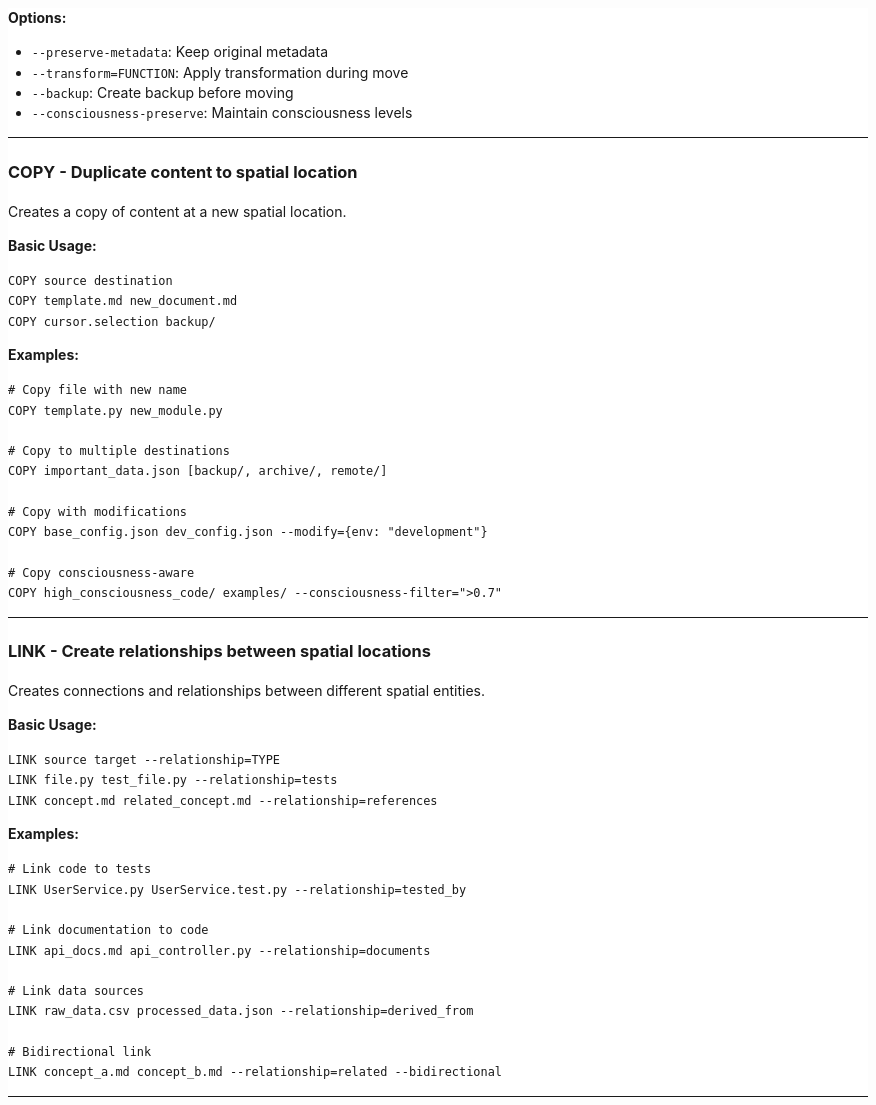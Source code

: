 **Options:**
- `--preserve-metadata`: Keep original metadata
- `--transform=FUNCTION`: Apply transformation during move
- `--backup`: Create backup before moving
- `--consciousness-preserve`: Maintain consciousness levels

---

### **COPY** - Duplicate content to spatial location
Creates a copy of content at a new spatial location.

**Basic Usage:**
```
COPY source destination
COPY template.md new_document.md
COPY cursor.selection backup/
```

**Examples:**
```
# Copy file with new name
COPY template.py new_module.py

# Copy to multiple destinations
COPY important_data.json [backup/, archive/, remote/]

# Copy with modifications
COPY base_config.json dev_config.json --modify={env: "development"}

# Copy consciousness-aware
COPY high_consciousness_code/ examples/ --consciousness-filter=">0.7"
```

---

### **LINK** - Create relationships between spatial locations
Creates connections and relationships between different spatial entities.

**Basic Usage:**
```
LINK source target --relationship=TYPE
LINK file.py test_file.py --relationship=tests
LINK concept.md related_concept.md --relationship=references
```

**Examples:**
```
# Link code to tests
LINK UserService.py UserService.test.py --relationship=tested_by

# Link documentation to code
LINK api_docs.md api_controller.py --relationship=documents

# Link data sources
LINK raw_data.csv processed_data.json --relationship=derived_from

# Bidirectional link
LINK concept_a.md concept_b.md --relationship=related --bidirectional
```

---
